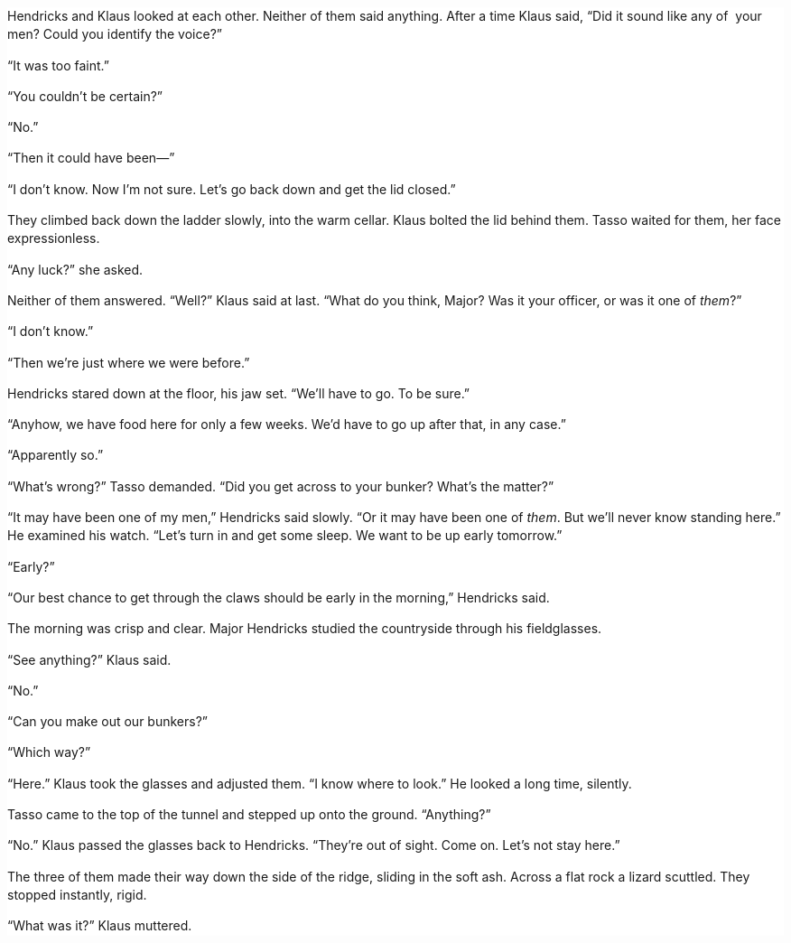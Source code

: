 Hendricks and Klaus looked at each other. Neither of them said anything. After a time Klaus said, “Did it sound like any of  your men? Could you identify the voice?”

“It was too faint.”

“You couldn’t be certain?”

“No.”

“Then it could have been—”

“I don’t know. Now I’m not sure. Let’s go back down and get the lid closed.”

They climbed back down the ladder slowly, into the warm cellar. Klaus bolted the lid behind them. Tasso waited for them, her face expressionless.

“Any luck?” she asked.

Neither of them answered. “Well?” Klaus said at last. “What do you think, Major? Was it your officer, or was it one of _them_?”

“I don’t know.”

“Then we’re just where we were before.”

Hendricks stared down at the floor, his jaw set. “We’ll have to go. To be sure.”

“Anyhow, we have food here for only a few weeks. We’d have to go up after that, in any case.”

“Apparently so.”

“What’s wrong?” Tasso demanded. “Did you get across to your bunker? What’s the matter?”

“It may have been one of my men,” Hendricks said slowly. “Or it may have been one of _them_. But we’ll never know standing here.” He examined his watch. “Let’s turn in and get some sleep. We want to be up early tomorrow.”

“Early?”

“Our best chance to get through the claws should be early in the morning,” Hendricks said.

The morning was crisp and clear. Major Hendricks studied the countryside through his fieldglasses.

“See anything?” Klaus said.

“No.”

“Can you make out our bunkers?”

“Which way?”

“Here.” Klaus took the glasses and adjusted them. “I know where to look.” He looked a long time, silently.

Tasso came to the top of the tunnel and stepped up onto the ground. “Anything?”

“No.” Klaus passed the glasses back to Hendricks. “They’re out of sight. Come on. Let’s not stay here.”

The three of them made their way down the side of the ridge, sliding in the soft ash. Across a flat rock a lizard scuttled. They stopped instantly, rigid.

“What was it?” Klaus muttered.
